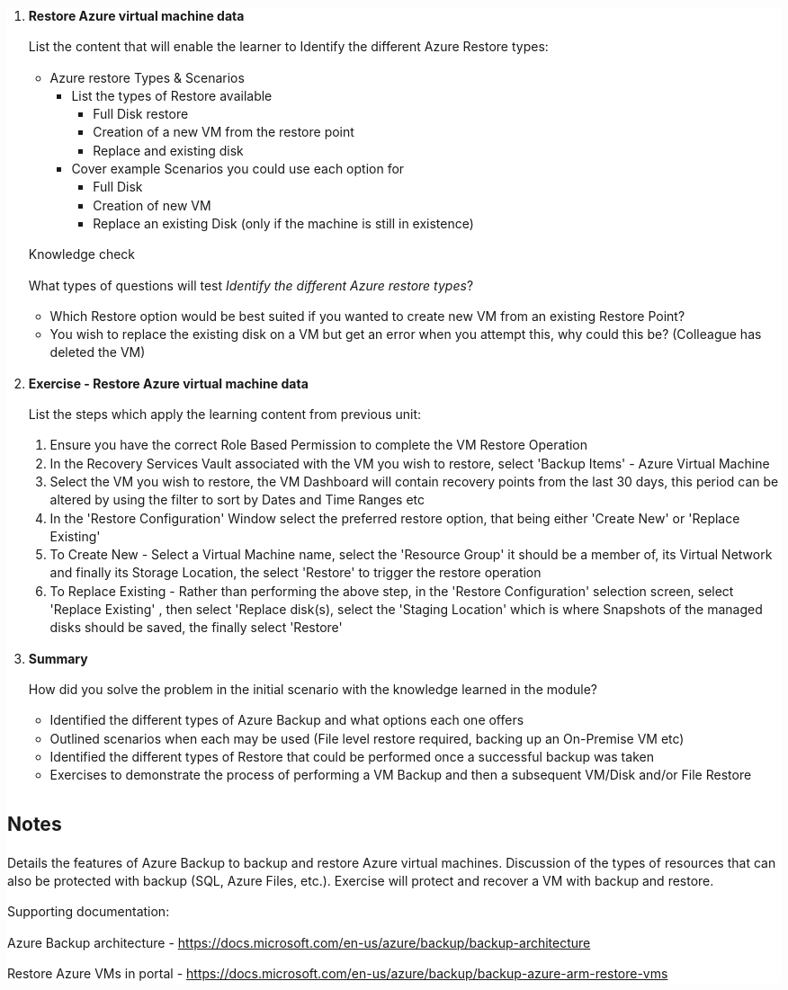1. **Restore Azure virtual machine data**

    List the content that will enable the learner to Identify the different Azure Restore types:

    - Azure restore Types & Scenarios
        - List the types of Restore available
            - Full Disk restore
            - Creation of a new VM from the restore point
            - Replace and existing disk
        - Cover example Scenarios you could use each option for
            - Full Disk
            - Creation of new VM
            - Replace an existing Disk (only if the machine is still in existence)

    Knowledge check

    What types of questions will test *Identify the different Azure restore types*?

    - Which Restore option would be best suited if you wanted to create new VM from an existing Restore Point?
    - You wish to replace the existing disk on a VM but get an error when you attempt this, why could this be? (Colleague has deleted the VM)

1. **Exercise - Restore Azure virtual machine data**

    List the steps which apply the learning content from previous unit:

    1. Ensure you have the correct Role Based Permission to complete the VM Restore Operation
    1. In the Recovery Services Vault associated with the VM you wish to restore, select 'Backup Items' - Azure Virtual Machine
    1. Select the VM you wish to restore, the VM Dashboard will contain recovery points from the last 30 days, this period can be altered by using the filter to sort by Dates and Time Ranges etc
    1. In the 'Restore Configuration' Window select the preferred restore option, that being either 'Create New' or 'Replace Existing'
    1. To Create New - Select a Virtual Machine name, select the 'Resource Group' it should be a member of, its Virtual Network and finally its Storage Location, the select 'Restore' to trigger the restore operation
    1. To Replace Existing - Rather than performing the above step, in the 'Restore Configuration' selection screen, select 'Replace Existing' , then select 'Replace disk(s), select the 'Staging Location' which is where Snapshots of the managed disks should be saved, the finally select 'Restore'

1. **Summary**

    How did you solve the problem in the initial scenario with the knowledge learned in the module?
      - Identified the different types of Azure Backup and what options each one offers
      - Outlined scenarios when each may be used (File level restore required, backing up an On-Premise VM etc)
      - Identified the different types of Restore that could be performed once a successful backup was taken
      - Exercises to demonstrate the process of performing a VM Backup and then a subsequent VM/Disk and/or File Restore

## Notes

Details the features of Azure Backup to backup and restore Azure virtual machines. Discussion of the types of resources that can also be protected with backup (SQL, Azure Files, etc.). Exercise will protect and recover a VM with backup and restore.

Supporting documentation:

Azure Backup architecture - https://docs.microsoft.com/en-us/azure/backup/backup-architecture

Restore Azure VMs in portal - https://docs.microsoft.com/en-us/azure/backup/backup-azure-arm-restore-vms